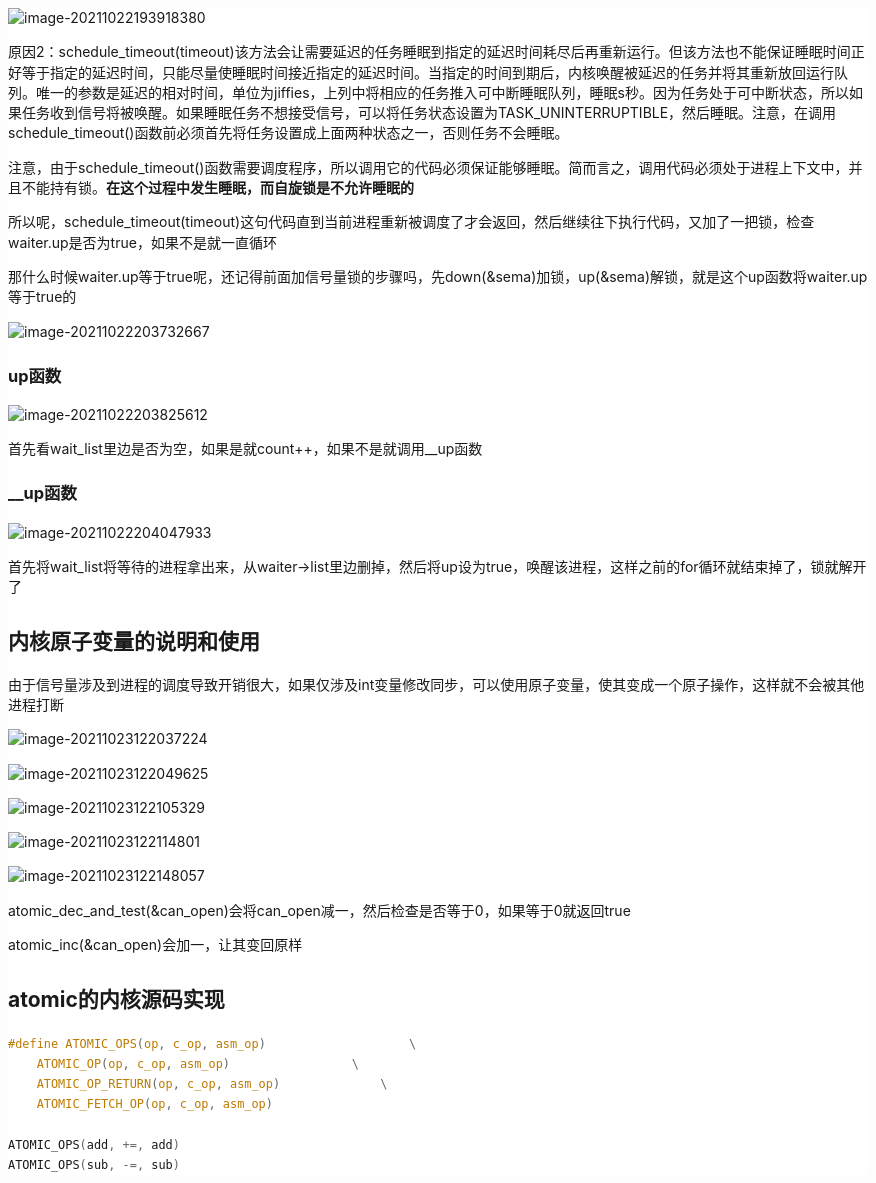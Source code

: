 ![image-20211022193918380](https://leung-1303067299.cos.ap-guangzhou.myqcloud.com/typora/image-20211022193918380.png)

原因2：schedule_timeout(timeout)该方法会让需要延迟的任务睡眠到指定的延迟时间耗尽后再重新运行。但该方法也不能保证睡眠时间正好等于指定的延迟时间，只能尽量使睡眠时间接近指定的延迟时间。当指定的时间到期后，内核唤醒被延迟的任务并将其重新放回运行队列。唯一的参数是延迟的相对时间，单位为jiffies，上列中将相应的任务推入可中断睡眠队列，睡眠s秒。因为任务处于可中断状态，所以如果任务收到信号将被唤醒。如果睡眠任务不想接受信号，可以将任务状态设置为TASK_UNINTERRUPTIBLE，然后睡眠。注意，在调用schedule_timeout()函数前必须首先将任务设置成上面两种状态之一，否则任务不会睡眠。

注意，由于schedule_timeout()函数需要调度程序，所以调用它的代码必须保证能够睡眠。简而言之，调用代码必须处于进程上下文中，并且不能持有锁。**在这个过程中发生睡眠，而自旋锁是不允许睡眠的**

所以呢，schedule_timeout(timeout)这句代码直到当前进程重新被调度了才会返回，然后继续往下执行代码，又加了一把锁，检查waiter.up是否为true，如果不是就一直循环

那什么时候waiter.up等于true呢，还记得前面加信号量锁的步骤吗，先down(&sema)加锁，up(&sema)解锁，就是这个up函数将waiter.up等于true的

![image-20211022203732667](https://leung-1303067299.cos.ap-guangzhou.myqcloud.com/typora/image-20211022203732667.png)

### up函数

![image-20211022203825612](https://leung-1303067299.cos.ap-guangzhou.myqcloud.com/typora/image-20211022203825612.png)

首先看wait_list里边是否为空，如果是就count++，如果不是就调用__up函数

### __up函数

![image-20211022204047933](https://leung-1303067299.cos.ap-guangzhou.myqcloud.com/typora/image-20211022204047933.png)

首先将wait_list将等待的进程拿出来，从waiter->list里边删掉，然后将up设为true，唤醒该进程，这样之前的for循环就结束掉了，锁就解开了

## 内核原子变量的说明和使用

由于信号量涉及到进程的调度导致开销很大，如果仅涉及int变量修改同步，可以使用原子变量，使其变成一个原子操作，这样就不会被其他进程打断

![image-20211023122037224](https://leung-1303067299.cos.ap-guangzhou.myqcloud.com/typora/image-20211023122037224.png)

![image-20211023122049625](https://leung-1303067299.cos.ap-guangzhou.myqcloud.com/typora/image-20211023122049625.png)

![image-20211023122105329](https://leung-1303067299.cos.ap-guangzhou.myqcloud.com/typora/image-20211023122105329.png)

![image-20211023122114801](https://leung-1303067299.cos.ap-guangzhou.myqcloud.com/typora/image-20211023122114801.png)

![image-20211023122148057](https://leung-1303067299.cos.ap-guangzhou.myqcloud.com/typora/image-20211023122148057.png)

atomic_dec_and_test(&can_open)会将can_open减一，然后检查是否等于0，如果等于0就返回true

atomic_inc(&can_open)会加一，让其变回原样

## atomic的内核源码实现

```c
#define ATOMIC_OPS(op, c_op, asm_op)					\
	ATOMIC_OP(op, c_op, asm_op)					\
	ATOMIC_OP_RETURN(op, c_op, asm_op)				\
	ATOMIC_FETCH_OP(op, c_op, asm_op)

ATOMIC_OPS(add, +=, add)
ATOMIC_OPS(sub, -=, sub)
```
